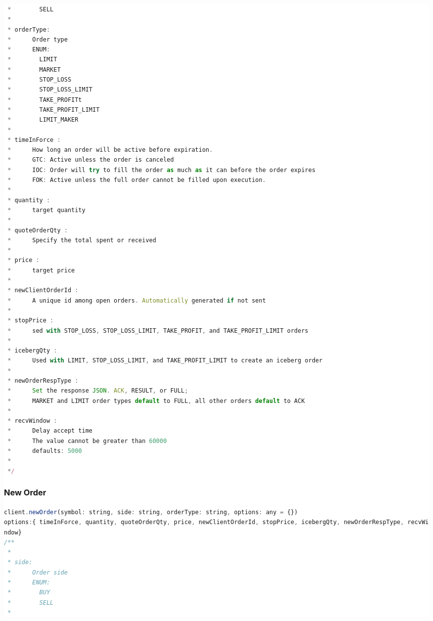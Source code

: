 ```javascript
 *        SELL
 * 
 * orderType:
 *      Order type
 *      ENUM:
 *        LIMIT
 *        MARKET
 *        STOP_LOSS
 *        STOP_LOSS_LIMIT
 *        TAKE_PROFITt
 *        TAKE_PROFIT_LIMIT
 *        LIMIT_MAKER
 * 
 * timeInForce : 
 *      How long an order will be active before expiration.
 *      GTC: Active unless the order is canceled
 *      IOC: Order will try to fill the order as much as it can before the order expires
 *      FOK: Active unless the full order cannot be filled upon execution.
 * 
 * quantity :
 *      target quantity
 * 
 * quoteOrderQty :
 *      Specify the total spent or received
 * 
 * price :
 *      target price
 * 
 * newClientOrderId :
 *      A unique id among open orders. Automatically generated if not sent
 * 
 * stopPrice :
 *      sed with STOP_LOSS, STOP_LOSS_LIMIT, TAKE_PROFIT, and TAKE_PROFIT_LIMIT orders
 * 
 * icebergQty :
 *      Used with LIMIT, STOP_LOSS_LIMIT, and TAKE_PROFIT_LIMIT to create an iceberg order
 * 
 * newOrderRespType : 
 *      Set the response JSON. ACK, RESULT, or FULL;
 *      MARKET and LIMIT order types default to FULL, all other orders default to ACK
 * 
 * recvWindow : 
 *      Delay accept time
 *      The value cannot be greater than 60000
 *      defaults: 5000
 * 
 */

```

### New Order
```javascript
client.newOrder(symbol: string, side: string, orderType: string, options: any = {})
options:{ timeInForce, quantity, quoteOrderQty, price, newClientOrderId, stopPrice, icebergQty, newOrderRespType, recvWindow}
/**
 * 
 * side:
 *      Order side 
 *      ENUM:
 *        BUY
 *        SELL
 * 
```